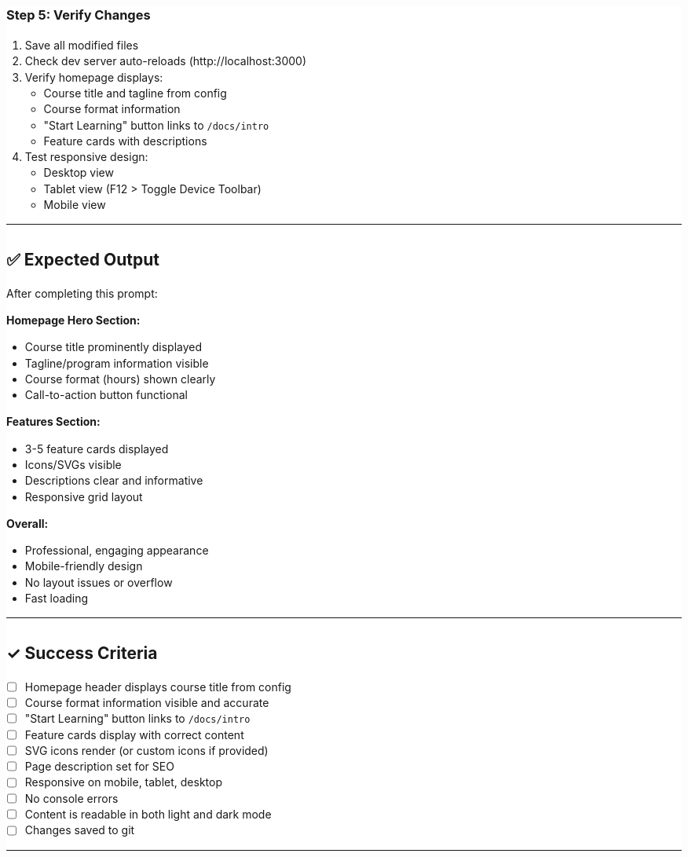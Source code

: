 ### Step 5: Verify Changes

1. Save all modified files
2. Check dev server auto-reloads (http://localhost:3000)
3. Verify homepage displays:
   - Course title and tagline from config
   - Course format information
   - "Start Learning" button links to `/docs/intro`
   - Feature cards with descriptions
4. Test responsive design:
   - Desktop view
   - Tablet view (F12 > Toggle Device Toolbar)
   - Mobile view

---

## ✅ Expected Output

After completing this prompt:

**Homepage Hero Section:**
- Course title prominently displayed
- Tagline/program information visible
- Course format (hours) shown clearly
- Call-to-action button functional

**Features Section:**
- 3-5 feature cards displayed
- Icons/SVGs visible
- Descriptions clear and informative
- Responsive grid layout

**Overall:**
- Professional, engaging appearance
- Mobile-friendly design
- No layout issues or overflow
- Fast loading

---

## ✓ Success Criteria

- [ ] Homepage header displays course title from config
- [ ] Course format information visible and accurate
- [ ] "Start Learning" button links to `/docs/intro`
- [ ] Feature cards display with correct content
- [ ] SVG icons render (or custom icons if provided)
- [ ] Page description set for SEO
- [ ] Responsive on mobile, tablet, desktop
- [ ] No console errors
- [ ] Content is readable in both light and dark mode
- [ ] Changes saved to git

---